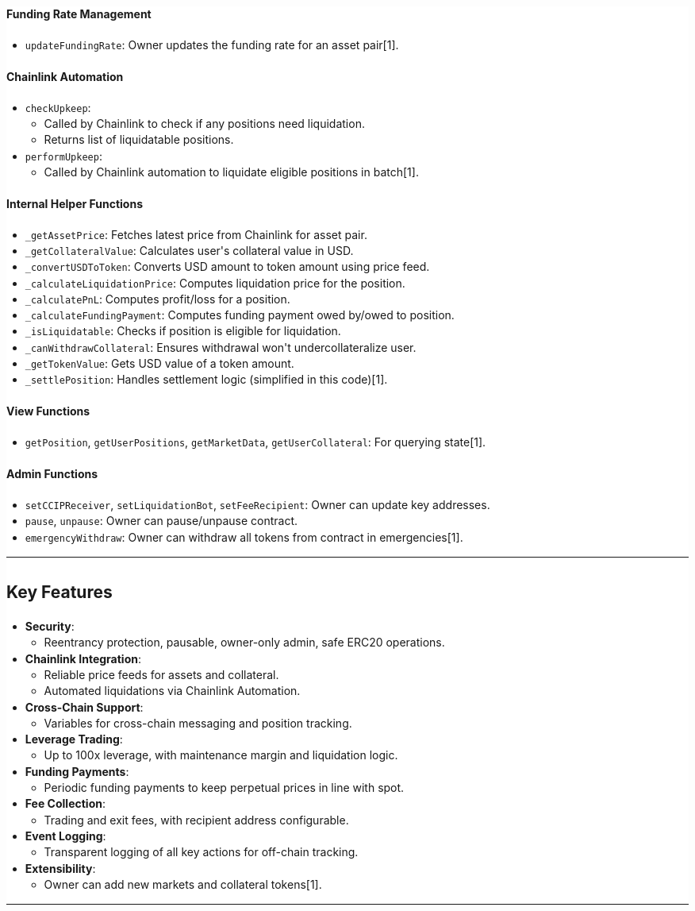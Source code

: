 #### **Funding Rate Management**

- `updateFundingRate`: Owner updates the funding rate for an asset pair[1].

#### **Chainlink Automation**

- `checkUpkeep`:  
  - Called by Chainlink to check if any positions need liquidation.
  - Returns list of liquidatable positions.
- `performUpkeep`:  
  - Called by Chainlink automation to liquidate eligible positions in batch[1].

#### **Internal Helper Functions**

- `_getAssetPrice`: Fetches latest price from Chainlink for asset pair.
- `_getCollateralValue`: Calculates user's collateral value in USD.
- `_convertUSDToToken`: Converts USD amount to token amount using price feed.
- `_calculateLiquidationPrice`: Computes liquidation price for the position.
- `_calculatePnL`: Computes profit/loss for a position.
- `_calculateFundingPayment`: Computes funding payment owed by/owed to position.
- `_isLiquidatable`: Checks if position is eligible for liquidation.
- `_canWithdrawCollateral`: Ensures withdrawal won't undercollateralize user.
- `_getTokenValue`: Gets USD value of a token amount.
- `_settlePosition`: Handles settlement logic (simplified in this code)[1].

#### **View Functions**

- `getPosition`, `getUserPositions`, `getMarketData`, `getUserCollateral`: For querying state[1].

#### **Admin Functions**

- `setCCIPReceiver`, `setLiquidationBot`, `setFeeRecipient`: Owner can update key addresses.
- `pause`, `unpause`: Owner can pause/unpause contract.
- `emergencyWithdraw`: Owner can withdraw all tokens from contract in emergencies[1].

---

## **Key Features**

- **Security**:  
  - Reentrancy protection, pausable, owner-only admin, safe ERC20 operations.
- **Chainlink Integration**:  
  - Reliable price feeds for assets and collateral.
  - Automated liquidations via Chainlink Automation.
- **Cross-Chain Support**:  
  - Variables for cross-chain messaging and position tracking.
- **Leverage Trading**:  
  - Up to 100x leverage, with maintenance margin and liquidation logic.
- **Funding Payments**:  
  - Periodic funding payments to keep perpetual prices in line with spot.
- **Fee Collection**:  
  - Trading and exit fees, with recipient address configurable.
- **Event Logging**:  
  - Transparent logging of all key actions for off-chain tracking.
- **Extensibility**:  
  - Owner can add new markets and collateral tokens[1].

---